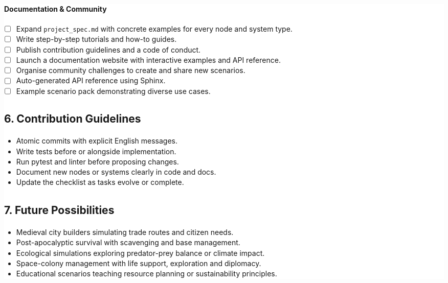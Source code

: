 #### Documentation & Community
- [ ] Expand `project_spec.md` with concrete examples for every node and system type.
- [ ] Write step-by-step tutorials and how-to guides.
- [ ] Publish contribution guidelines and a code of conduct.
- [ ] Launch a documentation website with interactive examples and API reference.
- [ ] Organise community challenges to create and share new scenarios.
- [ ] Auto-generated API reference using Sphinx.
- [ ] Example scenario pack demonstrating diverse use cases.

## 6. Contribution Guidelines
- Atomic commits with explicit English messages.
- Write tests before or alongside implementation.
- Run pytest and linter before proposing changes.
- Document new nodes or systems clearly in code and docs.
- Update the checklist as tasks evolve or complete.

## 7. Future Possibilities
- Medieval city builders simulating trade routes and citizen needs.
- Post-apocalyptic survival with scavenging and base management.
- Ecological simulations exploring predator-prey balance or climate impact.
- Space-colony management with life support, exploration and diplomacy.
- Educational scenarios teaching resource planning or sustainability principles.
